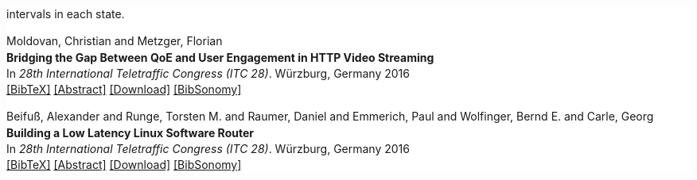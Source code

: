 intervals in each state.
</div>

Moldovan, Christian and Metzger, Florian<br/>
**Bridging the Gap Between QoE and User Engagement in HTTP Video
Streaming**<br/>
In *28th International Teletraffic Congress (ITC 28)*. Würzburg, Germany 2016<br/>
[\[BibTeX\]](javascript:toggleVis('Moldovan2016'))
[\[Abstract\]](javascript:toggleVis('abstract_Moldovan2016'))
[\[Download\]](https://gitlab2.informatik.uni-wuerzburg.de/itc-conference/itc-conference-public/-/raw/master/itc28/Moldovan2016.pdf?inline=true)
[\[BibSonomy\]](https://www.bibsonomy.org/bibtex/6b0a6a6ac75b8dec782e93c4ba4ebf55/itc)

<div id="Moldovan2016" style="display: none;" class="bibtex">@inproceedings{Moldovan2016,
    title         = { Bridging the Gap Between QoE and User Engagement in HTTP Video
Streaming },
    year          = { 2016 },
    address       = { Würzburg, Germany },
    author        = { Moldovan, Christian and Metzger, Florian },
    booktitle     = { 28th International Teletraffic Congress (ITC 28) },
    month         = { Sept },
    misc          = {   days = 12 }
}</div>
<div id="abstract_Moldovan2016" style="display: none;" class="abstract">
    <strong>Abstract:</strong> On video streaming platforms, users expect a high QoE. In contrast, service
and content providers aim at high User Engagement, most notably because
their revenue is usually dependent on it. In order to satisfy users, it is
critical to know how QoE is related to the User Engagement. However, no
model for this relation exists yet. Current approaches to managing QoE are
usually based on traffic analysis. However, in the future Internet this
will become more difficult since the encryption of Internet traffic
progresses.

In this paper, we present an approach to bringing QoE and User Engagement
together with video streaming as the use case. We do this by fitting
existing measurement data of User Engagement to obtain a model.
Furthermore, we extend the existing queuing model for QoE and investigate
the correlation between QoE and User Engagement in a simulation. Hereby, we
model different scenarios where we quantify network bandwidth and video
requirements.

Our results show that there is a strong correlation between QoE and User
Engagement. Additionally, we observe that simple buffer policies that do
not rely on buffer information can still perform well. These revelations
open the way for new approaches to QoE Management in the future Internet.
</div>

Beifuß, Alexander and Runge, Torsten M. and Raumer, Daniel and Emmerich, Paul and Wolfinger, Bernd E. and Carle, Georg<br/>
**Building a Low Latency Linux Software Router**<br/>
In *28th International Teletraffic Congress (ITC 28)*. Würzburg, Germany 2016<br/>
[\[BibTeX\]](javascript:toggleVis('Beifus2016'))
[\[Abstract\]](javascript:toggleVis('abstract_Beifus2016'))
[\[Download\]](https://gitlab2.informatik.uni-wuerzburg.de/itc-conference/itc-conference-public/-/raw/master/itc28/Beifus2016.pdf?inline=true)
[\[BibSonomy\]](https://www.bibsonomy.org/bibtex/2be3e9f98ddf197efb3ddd58fc11d263/itc)
